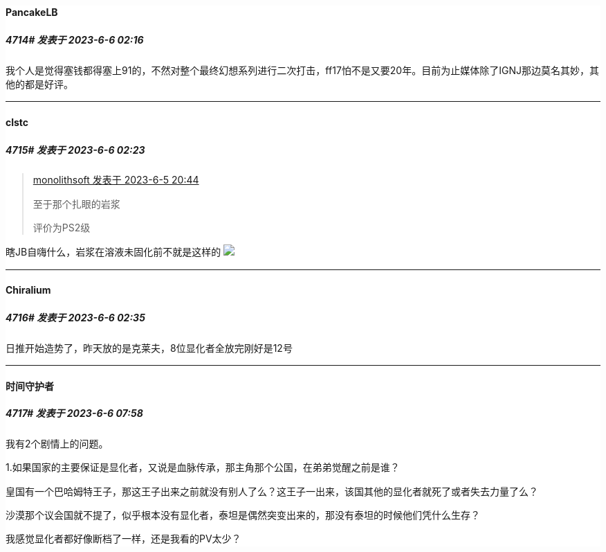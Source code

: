 ####  PancakeLB  
##### 4714#       发表于 2023-6-6 02:16

我个人是觉得塞钱都得塞上91的，不然对整个最终幻想系列进行二次打击，ff17怕不是又要20年。目前为止媒体除了IGNJ那边莫名其妙，其他的都是好评。


*****

####  clstc  
##### 4715#       发表于 2023-6-6 02:23

<blockquote><a href="httphttps://bbs.saraba1st.com/2b/forum.php?mod=redirect&amp;goto=findpost&amp;pid=61141078&amp;ptid=1960270" target="_blank">monolithsoft 发表于 2023-6-5 20:44</a>

至于那个扎眼的岩浆

评价为PS2级</blockquote>
瞎JB自嗨什么，岩浆在溶液未固化前不就是这样的
<img src="https://s2.loli.net/2023/06/06/3UwQoPvIHJkX74O.jpg" referrerpolicy="no-referrer">


*****

####  Chiralium  
##### 4716#       发表于 2023-6-6 02:35

日推开始造势了，昨天放的是克莱夫，8位显化者全放完刚好是12号


*****

####  时间守护者  
##### 4717#       发表于 2023-6-6 07:58

我有2个剧情上的问题。

1.如果国家的主要保证是显化者，又说是血脉传承，那主角那个公国，在弟弟觉醒之前是谁？

皇国有一个巴哈姆特王子，那这王子出来之前就没有别人了么？这王子一出来，该国其他的显化者就死了或者失去力量了么？

沙漠那个议会国就不提了，似乎根本没有显化者，泰坦是偶然突变出来的，那没有泰坦的时候他们凭什么生存？

我感觉显化者都好像断档了一样，还是我看的PV太少？

